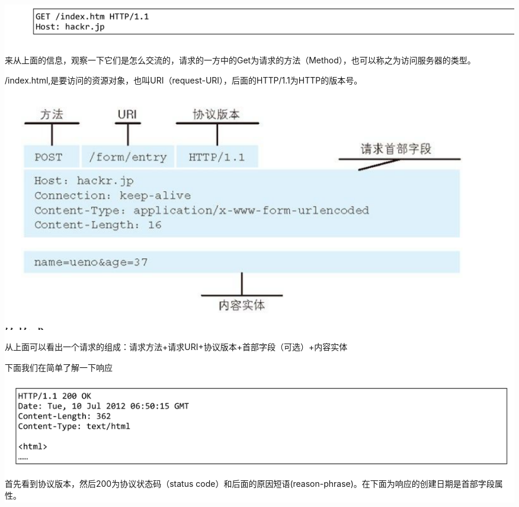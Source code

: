 ![image-20210605141707292](image/image-20210605141707292.png)

来从上面的信息，观察一下它们是怎么交流的，请求的一方中的Get为请求的方法（Method），也可以称之为访问服务器的类型。

/index.html,是要访问的资源对象，也叫URI（request-URI），后面的HTTP/1.1为HTTP的版本号。



![image-20210605141937759](image/image-20210605141937759.png)

从上面可以看出一个请求的组成：请求方法+请求URI+协议版本+首部字段（可选）+内容实体



下面我们在简单了解一下响应

![image-20210605142305439](image/image-20210605142305439.png)



首先看到协议版本，然后200为协议状态码（status code）和后面的原因短语(reason-phrase)。在下面为响应的创建日期是首部字段属性。
